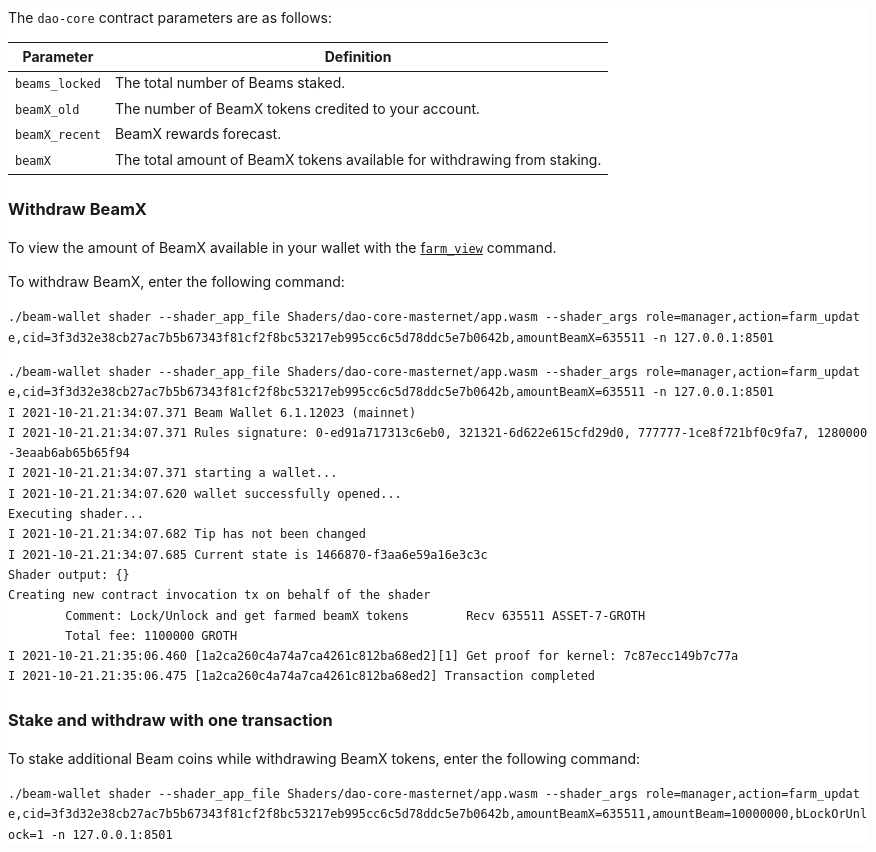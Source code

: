 The `dao-core` contract parameters are as follows:

| Parameter      | Definition                                                                |
| -------------- | ------------------------------------------------------------------------- |
| `beams_locked` | The total number of Beams staked.                                         |
| `beamX_old`    | The number of BeamX tokens credited to your account.                      |
| `beamX_recent` | BeamX rewards forecast.                                                   |
| `beamX`        | The total amount of BeamX tokens available for withdrawing from staking.  |

### Withdraw BeamX

To view the amount of BeamX available in your wallet with the [f`arm_view`](using-beamx-faucet-contract-with-cli-wallet.md#farm-view) command.&#x20;

To withdraw BeamX, enter the following command:

```
./beam-wallet shader --shader_app_file Shaders/dao-core-masternet/app.wasm --shader_args role=manager,action=farm_update,cid=3f3d32e38cb27ac7b5b67343f81cf2f8bc53217eb995cc6c5d78ddc5e7b0642b,amountBeamX=635511 -n 127.0.0.1:8501
```

```
./beam-wallet shader --shader_app_file Shaders/dao-core-masternet/app.wasm --shader_args role=manager,action=farm_update,cid=3f3d32e38cb27ac7b5b67343f81cf2f8bc53217eb995cc6c5d78ddc5e7b0642b,amountBeamX=635511 -n 127.0.0.1:8501
I 2021-10-21.21:34:07.371 Beam Wallet 6.1.12023 (mainnet)
I 2021-10-21.21:34:07.371 Rules signature: 0-ed91a717313c6eb0, 321321-6d622e615cfd29d0, 777777-1ce8f721bf0c9fa7, 1280000-3eaab6ab65b65f94
I 2021-10-21.21:34:07.371 starting a wallet...
I 2021-10-21.21:34:07.620 wallet successfully opened...
Executing shader...
I 2021-10-21.21:34:07.682 Tip has not been changed
I 2021-10-21.21:34:07.685 Current state is 1466870-f3aa6e59a16e3c3c
Shader output: {}
Creating new contract invocation tx on behalf of the shader
        Comment: Lock/Unlock and get farmed beamX tokens        Recv 635511 ASSET-7-GROTH
        Total fee: 1100000 GROTH
I 2021-10-21.21:35:06.460 [1a2ca260c4a74a7ca4261c812ba68ed2][1] Get proof for kernel: 7c87ecc149b7c77a
I 2021-10-21.21:35:06.475 [1a2ca260c4a74a7ca4261c812ba68ed2] Transaction completed
```

### Stake and withdraw with one transaction

To stake additional Beam coins while withdrawing BeamX tokens, enter the following command:

```
./beam-wallet shader --shader_app_file Shaders/dao-core-masternet/app.wasm --shader_args role=manager,action=farm_update,cid=3f3d32e38cb27ac7b5b67343f81cf2f8bc53217eb995cc6c5d78ddc5e7b0642b,amountBeamX=635511,amountBeam=10000000,bLockOrUnlock=1 -n 127.0.0.1:8501
```
